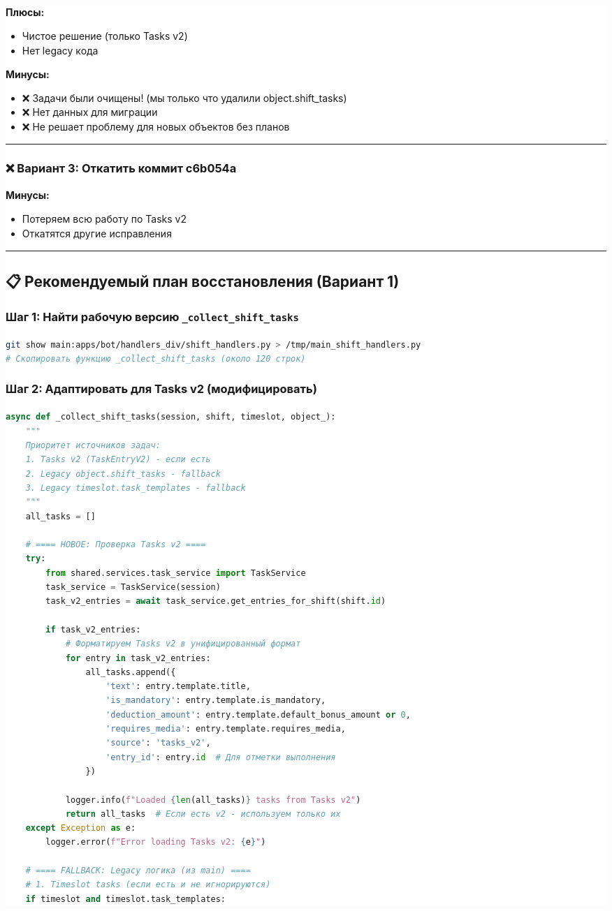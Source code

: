 **Плюсы:**
- Чистое решение (только Tasks v2)
- Нет legacy кода

**Минусы:**
- ❌ Задачи были очищены! (мы только что удалили object.shift_tasks)
- ❌ Нет данных для миграции
- ❌ Не решает проблему для новых объектов без планов

---

### ❌ Вариант 3: Откатить коммит c6b054a

**Минусы:**
- Потеряем всю работу по Tasks v2
- Откатятся другие исправления

---

## 📋 Рекомендуемый план восстановления (Вариант 1)

### Шаг 1: Найти рабочую версию `_collect_shift_tasks`
```bash
git show main:apps/bot/handlers_div/shift_handlers.py > /tmp/main_shift_handlers.py
# Скопировать функцию _collect_shift_tasks (около 120 строк)
```

### Шаг 2: Адаптировать для Tasks v2 (модифицировать)
```python
async def _collect_shift_tasks(session, shift, timeslot, object_):
    """
    Приоритет источников задач:
    1. Tasks v2 (TaskEntryV2) - если есть
    2. Legacy object.shift_tasks - fallback
    3. Legacy timeslot.task_templates - fallback
    """
    all_tasks = []
    
    # ==== НОВОЕ: Проверка Tasks v2 ====
    try:
        from shared.services.task_service import TaskService
        task_service = TaskService(session)
        task_v2_entries = await task_service.get_entries_for_shift(shift.id)
        
        if task_v2_entries:
            # Форматируем Tasks v2 в унифицированный формат
            for entry in task_v2_entries:
                all_tasks.append({
                    'text': entry.template.title,
                    'is_mandatory': entry.template.is_mandatory,
                    'deduction_amount': entry.template.default_bonus_amount or 0,
                    'requires_media': entry.template.requires_media,
                    'source': 'tasks_v2',
                    'entry_id': entry.id  # Для отметки выполнения
                })
            
            logger.info(f"Loaded {len(all_tasks)} tasks from Tasks v2")
            return all_tasks  # Если есть v2 - используем только их
    except Exception as e:
        logger.error(f"Error loading Tasks v2: {e}")
    
    # ==== FALLBACK: Legacy логика (из main) ====
    # 1. Timeslot tasks (если есть и не игнорируются)
    if timeslot and timeslot.task_templates:
```